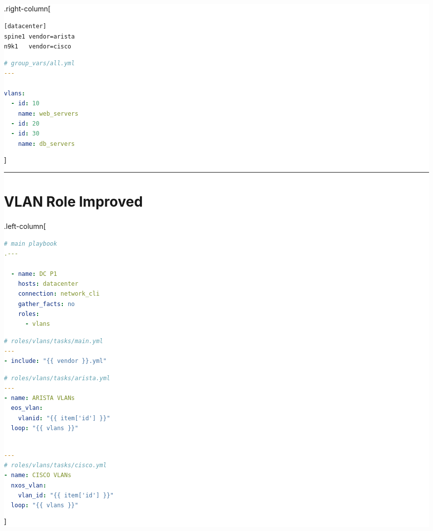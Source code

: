 .right-column[

```bash
[datacenter]
spine1 vendor=arista
n9k1   vendor=cisco
```



```yaml
# group_vars/all.yml
---

vlans:
  - id: 10
    name: web_servers
  - id: 20
  - id: 30
    name: db_servers

```


]

---

# VLAN Role Improved

.left-column[
```yaml
# main playbook
.---

  - name: DC P1
    hosts: datacenter
    connection: network_cli
    gather_facts: no
    roles:
      - vlans
```

```yaml
# roles/vlans/tasks/main.yml
---
- include: "{{ vendor }}.yml"
```

```yaml
# roles/vlans/tasks/arista.yml
---
- name: ARISTA VLANs
  eos_vlan:
    vlanid: "{{ item['id'] }}"
  loop: "{{ vlans }}"
```
```yaml

---
# roles/vlans/tasks/cisco.yml
- name: CISCO VLANs
  nxos_vlan:
    vlan_id: "{{ item['id'] }}"
  loop: "{{ vlans }}"
```
]
